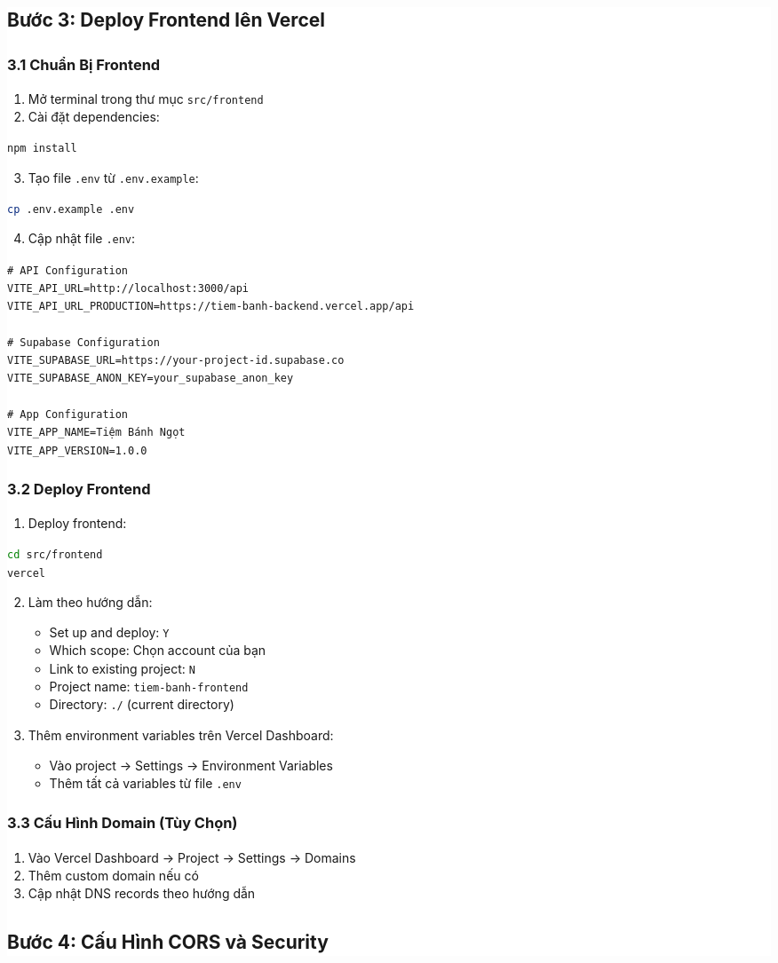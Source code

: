 ## Bước 3: Deploy Frontend lên Vercel

### 3.1 Chuẩn Bị Frontend
1. Mở terminal trong thư mục `src/frontend`
2. Cài đặt dependencies:
```bash
npm install
```

3. Tạo file `.env` từ `.env.example`:
```bash
cp .env.example .env
```

4. Cập nhật file `.env`:
```env
# API Configuration
VITE_API_URL=http://localhost:3000/api
VITE_API_URL_PRODUCTION=https://tiem-banh-backend.vercel.app/api

# Supabase Configuration
VITE_SUPABASE_URL=https://your-project-id.supabase.co
VITE_SUPABASE_ANON_KEY=your_supabase_anon_key

# App Configuration
VITE_APP_NAME=Tiệm Bánh Ngọt
VITE_APP_VERSION=1.0.0
```

### 3.2 Deploy Frontend
1. Deploy frontend:
```bash
cd src/frontend
vercel
```

2. Làm theo hướng dẫn:
   - Set up and deploy: `Y`
   - Which scope: Chọn account của bạn
   - Link to existing project: `N`
   - Project name: `tiem-banh-frontend`
   - Directory: `./` (current directory)

3. Thêm environment variables trên Vercel Dashboard:
   - Vào project → Settings → Environment Variables
   - Thêm tất cả variables từ file `.env`

### 3.3 Cấu Hình Domain (Tùy Chọn)
1. Vào Vercel Dashboard → Project → Settings → Domains
2. Thêm custom domain nếu có
3. Cập nhật DNS records theo hướng dẫn

## Bước 4: Cấu Hình CORS và Security
